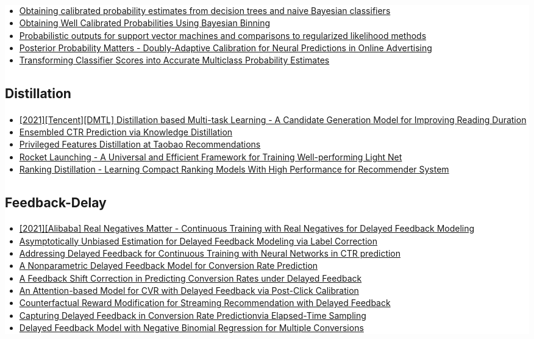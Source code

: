 - [Obtaining calibrated probability estimates from decision trees and naive Bayesian classifiers](https%3A//github.com/tangxyw/RecSysPapers/blob/main/Calibration/Obtaining%20calibrated%20probability%20estimates%20from%20decision%20trees%20and%20naive%20Bayesian%20classifiers)
- [Obtaining Well Calibrated Probabilities Using Bayesian Binning](https%3A//github.com/tangxyw/RecSysPapers/blob/main/Calibration/Obtaining%20Well%20Calibrated%20Probabilities%20Using%20Bayesian%20Binning)
- [Probabilistic outputs for support vector machines and comparisons to regularized likelihood methods](https%3A//github.com/tangxyw/RecSysPapers/blob/main/Calibration/Probabilistic%20outputs%20for%20support%20vector%20machines%20and%20comparisons%20to%20regularized%20likelihood%20methods)
- [Posterior Probability Matters - Doubly-Adaptive Calibration for Neural Predictions in Online Advertising](https%3A//github.com/tangxyw/RecSysPapers/blob/main/Calibration/Posterior%20Probability%20Matters%20-%20Doubly-Adaptive%20Calibration%20for%20Neural%20Predictions%20in%20Online%20Advertising)
- [Transforming Classifier Scores into Accurate Multiclass Probability Estimates](https%3A//github.com/tangxyw/RecSysPapers/blob/main/Calibration/Transforming%20Classifier%20Scores%20into%20Accurate%20Multiclass%20Probability%20Estimates)
## Distillation
- [[2021][Tencent][DMTL] Distillation based Multi-task Learning - A Candidate Generation Model for Improving Reading Duration](https%3A//github.com/tangxyw/RecSysPapers/blob/main/Distillation/%5B2021%5D%5BTencent%5D%5BDMTL%5D%20Distillation%20based%20Multi-task%20Learning%20-%20A%20Candidate%20Generation%20Model%20for%20Improving%20Reading%20Duration)
- [Ensembled CTR Prediction via Knowledge Distillation](https%3A//github.com/tangxyw/RecSysPapers/blob/main/Distillation/Ensembled%20CTR%20Prediction%20via%20Knowledge%20Distillation)
- [Privileged Features Distillation at Taobao Recommendations](https%3A//github.com/tangxyw/RecSysPapers/blob/main/Distillation/Privileged%20Features%20Distillation%20at%20Taobao%20Recommendations)
- [Rocket Launching - A Universal and Efficient Framework for Training Well-performing Light Net](https%3A//github.com/tangxyw/RecSysPapers/blob/main/Distillation/Rocket%20Launching%20-%20A%20Universal%20and%20Efficient%20Framework%20for%20Training%20Well-performing%20Light%20Net)
- [Ranking Distillation - Learning Compact Ranking Models With High Performance for Recommender System](https%3A//github.com/tangxyw/RecSysPapers/blob/main/Distillation/Ranking%20Distillation%20-%20Learning%20Compact%20Ranking%20Models%20With%20High%20Performance%20for%20Recommender%20System)
## Feedback-Delay
- [[2021][Alibaba] Real Negatives Matter - Continuous Training with Real Negatives for Delayed Feedback Modeling](https%3A//github.com/tangxyw/RecSysPapers/blob/main/Feedback-Delay/%5B2021%5D%5BAlibaba%5D%20Real%20Negatives%20Matter%20-%20Continuous%20Training%20with%20Real%20Negatives%20for%20Delayed%20Feedback%20Modeling)
- [Asymptotically Unbiased Estimation for Delayed Feedback Modeling via Label Correction](https%3A//github.com/tangxyw/RecSysPapers/blob/main/Feedback-Delay/Asymptotically%20Unbiased%20Estimation%20for%20Delayed%20Feedback%20Modeling%20via%20Label%20Correction)
- [Addressing Delayed Feedback for Continuous Training with Neural Networks in CTR prediction](https%3A//github.com/tangxyw/RecSysPapers/blob/main/Feedback-Delay/Addressing%20Delayed%20Feedback%20for%20Continuous%20Training%20with%20Neural%20Networks%20in%20CTR%20prediction)
- [A Nonparametric Delayed Feedback Model for Conversion Rate Prediction](https%3A//github.com/tangxyw/RecSysPapers/blob/main/Feedback-Delay/A%20Nonparametric%20Delayed%20Feedback%20Model%20for%20Conversion%20Rate%20Prediction)
- [A Feedback Shift Correction in Predicting Conversion Rates under Delayed Feedback](https%3A//github.com/tangxyw/RecSysPapers/blob/main/Feedback-Delay/A%20Feedback%20Shift%20Correction%20in%20Predicting%20Conversion%20Rates%20under%20Delayed%20Feedback)
- [An Attention-based Model for CVR with Delayed Feedback via Post-Click Calibration](https%3A//github.com/tangxyw/RecSysPapers/blob/main/Feedback-Delay/An%20Attention-based%20Model%20for%20CVR%20with%20Delayed%20Feedback%20via%20Post-Click%20Calibration)
- [Counterfactual Reward Modification for Streaming Recommendation with Delayed Feedback](https%3A//github.com/tangxyw/RecSysPapers/blob/main/Feedback-Delay/Counterfactual%20Reward%20Modification%20for%20Streaming%20Recommendation%20with%20Delayed%20Feedback)
- [Capturing Delayed Feedback in Conversion Rate Predictionvia Elapsed-Time Sampling](https%3A//github.com/tangxyw/RecSysPapers/blob/main/Feedback-Delay/Capturing%20Delayed%20Feedback%20in%20Conversion%20Rate%20Predictionvia%20Elapsed-Time%20Sampling)
- [Delayed Feedback Model with Negative Binomial Regression for Multiple Conversions](https%3A//github.com/tangxyw/RecSysPapers/blob/main/Feedback-Delay/Delayed%20Feedback%20Model%20with%20Negative%20Binomial%20Regression%20for%20Multiple%20Conversions)